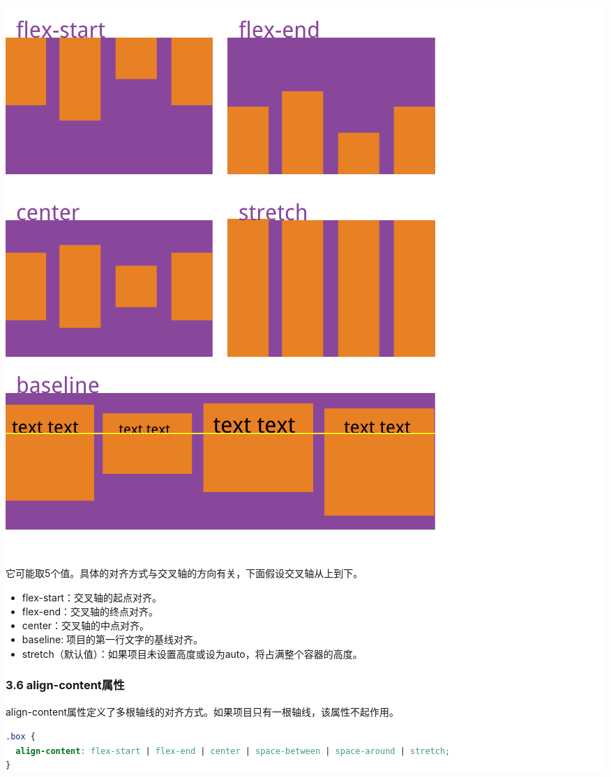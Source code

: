 ![](assets/bg2015071011.png)

它可能取5个值。具体的对齐方式与交叉轴的方向有关，下面假设交叉轴从上到下。

- flex-start：交叉轴的起点对齐。
- flex-end：交叉轴的终点对齐。
- center：交叉轴的中点对齐。
- baseline: 项目的第一行文字的基线对齐。
- stretch（默认值）：如果项目未设置高度或设为auto，将占满整个容器的高度。
### 3.6 align-content属性
align-content属性定义了多根轴线的对齐方式。如果项目只有一根轴线，该属性不起作用。
```css
.box {
  align-content: flex-start | flex-end | center | space-between | space-around | stretch;
}
```